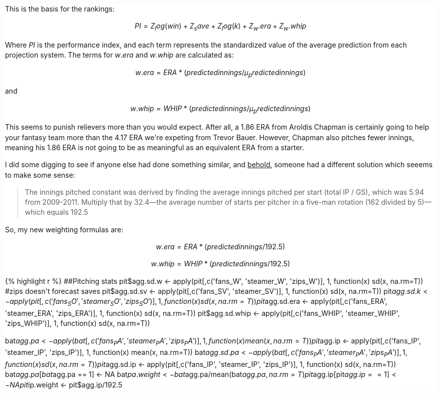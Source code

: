 
This is the basis for the rankings:

$$
  PI = Z_log(win) + Z_save + Z_log(k) + Z_w.era + Z_w.whip
$$

Where $PI$ is the performance index, and each term represents the standardized value of the average prediction from each projection system.  The terms for $w.era$ and $w.whip$ are calculated as:

$$
  w.era = ERA * (predicted innings/\mu_predicted innings)
$$

and

$$
  w.whip = WHIP * (predicted innings/\mu_predicted innings)
$$

This seems to punish relievers more than you would expect.  After all, a 1.86 ERA from Aroldis Chapman is certainly going to help your fantasy team more than the 4.17 ERA we're expeting from Trevor Bauer.  However, Chapman also pitches fewer innings, meaning his 1.86 ERA is not going to be as meaningful as an equivalent ERA from a starter.

I did some digging to see if anyone else had done something similar, and [behold][ref1], someone had a different solution which seeems to make some sense:

> The innings pitched constant was derived by finding the average innings 
pitched per start (total IP / GS), which was 5.94 from 2009-2011. Multiply that 
by 32.4—the average number of starts per pitcher in a five-man rotation (162 
divided by 5)—which equals 192.5 

So, my new weighting formulas are:

$$
  w.era = ERA * (predicted innings/192.5)
$$

$$
  w.whip = WHIP * (predicted innings/192.5)
$$



{% highlight r %}
##Pitching stats
pit$agg.sd.w <- apply(pit[,c('fans_W', 'steamer_W', 'zips_W')], 1, function(x) 
                    sd(x, na.rm=T))
#zips doesn't forecast saves
pit$agg.sd.sv <- apply(pit[,c('fans_SV', 'steamer_SV')], 1, function(x) sd(x, na.rm=T))
pit$agg.sd.k <- apply(pit[,c('fans_SO', 'steamer_SO', 'zips_SO')], 1, function(x) 
                    sd(x, na.rm=T))
pit$agg.sd.era <- apply(pit[,c('fans_ERA', 'steamer_ERA', 'zips_ERA')], 1, 
                     function(x) sd(x, na.rm=T))
pit$agg.sd.whip <- apply(pit[,c('fans_WHIP', 'steamer_WHIP', 'zips_WHIP')], 1,
                      function(x) sd(x, na.rm=T))

bat$agg.pa <- apply(bat[,c('fans_PA', 'steamer_PA', 'zips_PA')], 1,
                    function(x) mean(x, na.rm=T))
pit$agg.ip <- apply(pit[,c('fans_IP', 'steamer_IP', 'zips_IP')], 1, 
                     function(x) mean(x, na.rm=T))
bat$agg.sd.pa <- apply(bat[,c('fans_PA', 'steamer_PA', 'zips_PA')], 1,
                    function(x) sd(x, na.rm=T))
pit$agg.sd.ip <- apply(pit[,c('fans_IP', 'steamer_IP', 'zips_IP')], 1, 
                     function(x) sd(x, na.rm=T))
bat$agg.pa[bat$agg.pa == 1] <- NA
bat$pa.weight <- bat$agg.pa/mean(bat$agg.pa, na.rm=T)
pit$agg.ip[pit$agg.ip == 1] <- NA
pit$ip.weight <- pit$agg.ip/192.5


[ref1]:  <http://www.hardballtimes.com/outlining-fantasy-baseball-valuation-systems/>